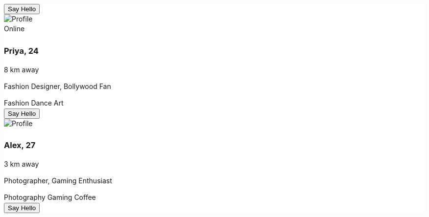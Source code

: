 </div>
<button class="w-full py-2 bg-primary hover:bg-yellow-300 text-gray-700 rounded-button transition-colors whitespace-nowrap">
Say Hello
</button>
</div>
</div>

<div class="bg-white rounded-xl shadow-md overflow-hidden honeycomb-card">
<div class="relative">
<img src="https://readdy.ai/api/search-image?query=A%20professional%20portrait%20photo%20of%20a%20beautiful%20young%20woman%20with%20curly%20black%20hair%20and%20green%20eyes%2C%20smiling%20warmly%20at%20camera.%20She%20has%20a%20natural%2C%20fresh-faced%20appearance.%20The%20photo%20has%20soft%20natural%20lighting%20against%20a%20simple%20neutral%20background.%20The%20image%20is%20high%20quality%20and%20looks%20like%20a%20dating%20profile%20picture%2C%20with%20professional%20composition%20and%20natural%20colors.&width=400&height=400&seq=5&orientation=squarish" alt="Profile" class="w-full h-48 object-cover object-top">
<div class="absolute top-3 right-3 bg-white rounded-full p-1 shadow-md">
<div class="w-8 h-8 flex items-center justify-center text-pink-500">
<i class="ri-heart-line"></i>
</div>
</div>
<div class="absolute bottom-3 left-3 bg-green-400 text-white text-xs px-2 py-1 rounded-full">
Online
</div>
</div>
<div class="p-4">
<div class="flex justify-between items-center mb-2">
<h3 class="text-lg font-bold text-gray-800">Priya, 24</h3>
<span class="text-sm text-gray-500">8 km away</span>
</div>
<p class="text-gray-600 text-sm mb-3">Fashion Designer, Bollywood Fan</p>
<div class="flex flex-wrap gap-2 mb-4">
<span class="bg-yellow-100 text-yellow-700 text-xs px-2 py-1 rounded-full">Fashion</span>
<span class="bg-pink-100 text-pink-700 text-xs px-2 py-1 rounded-full">Dance</span>
<span class="bg-yellow-100 text-yellow-700 text-xs px-2 py-1 rounded-full">Art</span>
</div>
<button class="w-full py-2 bg-primary hover:bg-yellow-300 text-gray-700 rounded-button transition-colors whitespace-nowrap">
Say Hello
</button>
</div>
</div>

<div class="bg-white rounded-xl shadow-md overflow-hidden honeycomb-card">
<div class="relative">
<img src="https://readdy.ai/api/search-image?query=A%20professional%20portrait%20photo%20of%20a%20handsome%20young%20man%20with%20light%20brown%20hair%20and%20hazel%20eyes%2C%20smiling%20confidently%20at%20camera.%20He%20has%20a%20clean-shaven%2C%20friendly%20appearance.%20The%20photo%20has%20soft%20natural%20lighting%20against%20a%20simple%20neutral%20background.%20The%20image%20is%20high%20quality%20and%20looks%20like%20a%20dating%20profile%20picture%2C%20with%20professional%20composition%20and%20natural%20colors.&width=400&height=400&seq=6&orientation=squarish" alt="Profile" class="w-full h-48 object-cover object-top">
<div class="absolute top-3 right-3 bg-white rounded-full p-1 shadow-md">
<div class="w-8 h-8 flex items-center justify-center text-pink-500">
<i class="ri-heart-line"></i>
</div>
</div>
</div>
<div class="p-4">
<div class="flex justify-between items-center mb-2">
<h3 class="text-lg font-bold text-gray-800">Alex, 27</h3>
<span class="text-sm text-gray-500">3 km away</span>
</div>
<p class="text-gray-600 text-sm mb-3">Photographer, Gaming Enthusiast</p>
<div class="flex flex-wrap gap-2 mb-4">
<span class="bg-yellow-100 text-yellow-700 text-xs px-2 py-1 rounded-full">Photography</span>
<span class="bg-pink-100 text-pink-700 text-xs px-2 py-1 rounded-full">Gaming</span>
<span class="bg-yellow-100 text-yellow-700 text-xs px-2 py-1 rounded-full">Coffee</span>
</div>
<button class="w-full py-2 bg-primary hover:bg-yellow-300 text-gray-700 rounded-button transition-colors whitespace-nowrap">
Say Hello
</button>
</div>